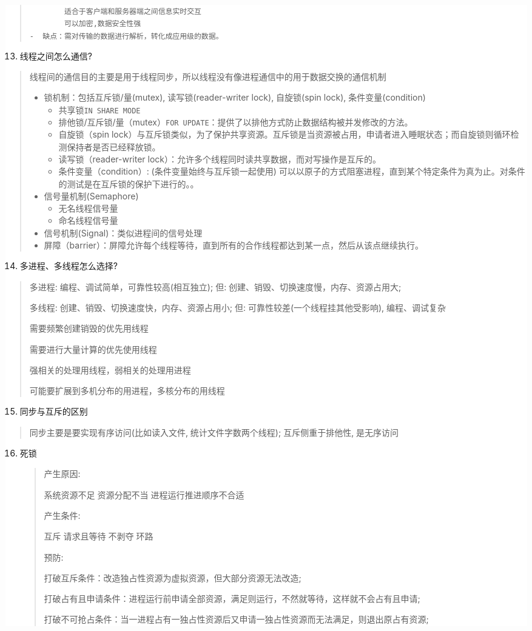    >             适合于客户端和服务器端之间信息实时交互
   >             可以加密,数据安全性强
   >     -  缺点：需对传输的数据进行解析，转化成应用级的数据。

13. 线程之间怎么通信?

   > 线程间的通信目的主要是用于线程同步，所以线程没有像进程通信中的用于数据交换的通信机制
   >
   > - 锁机制：包括互斥锁/量(mutex), 读写锁(reader-writer lock), 自旋锁(spin lock), 条件变量(condition)
   >   - 共享锁`IN SHARE MODE`
   >   - 排他锁/互斥锁/量（mutex）`FOR UPDATE`：提供了以排他方式防止数据结构被并发修改的方法。
   >   - 自旋锁（spin lock）与互斥锁类似，为了保护共享资源。互斥锁是当资源被占用，申请者进入睡眠状态；而自旋锁则循环检测保持者是否已经释放锁。
   >   - 读写锁（reader-writer lock）：允许多个线程同时读共享数据，而对写操作是互斥的。
   >   - 条件变量（condition）: (条件变量始终与互斥锁一起使用) 可以以原子的方式阻塞进程，直到某个特定条件为真为止。对条件的测试是在互斥锁的保护下进行的。。
   > - 信号量机制(Semaphore)
   >   - 无名线程信号量
   >   - 命名线程信号量
   > - 信号机制(Signal)：类似进程间的信号处理
   > - 屏障（barrier）：屏障允许每个线程等待，直到所有的合作线程都达到某一点，然后从该点继续执行。
   >   

14. 多进程、多线程怎么选择?

   > 多进程: 编程、调试简单，可靠性较高(相互独立); 但: 创建、销毁、切换速度慢，内存、资源占用大;
   >
   > 多线程: 创建、销毁、切换速度快，内存、资源占用小; 但: 可靠性较差(一个线程挂其他受影响), 编程、调试复杂
   >
   > 
   >
   > 需要频繁创建销毁的优先用线程
   >
   > 需要进行大量计算的优先使用线程
   >
   > 强相关的处理用线程，弱相关的处理用进程
   >
   > 可能要扩展到多机分布的用进程，多核分布的用线程

15. 同步与互斥的区别

   > 同步主要是要实现有序访问(比如读入文件, 统计文件字数两个线程); 互斥侧重于排他性, 是无序访问

16. 死锁

    > 产生原因:
    >
    > 系统资源不足
    > 资源分配不当
    > 进程运行推进顺序不合适
    >
    > 
    >
    > 产生条件:
    >
    > 互斥
    > 请求且等待
    > 不剥夺
    > 环路
    >
    > 
    >
    > 预防:
    >
    > 打破互斥条件：改造独占性资源为虚拟资源，但大部分资源无法改造;
    >
    > 打破占有且申请条件：进程运行前申请全部资源，满足则运行，不然就等待，这样就不会占有且申请;
    >
    > 打破不可抢占条件：当一进程占有一独占性资源后又申请一独占性资源而无法满足，则退出原占有资源;